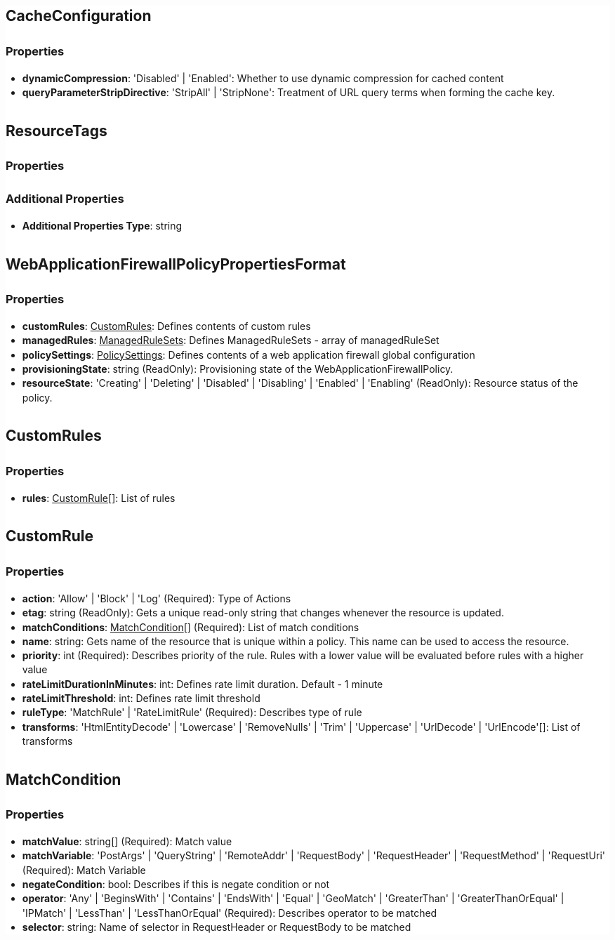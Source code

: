 ## CacheConfiguration
### Properties
* **dynamicCompression**: 'Disabled' | 'Enabled': Whether to use dynamic compression for cached content
* **queryParameterStripDirective**: 'StripAll' | 'StripNone': Treatment of URL query terms when forming the cache key.

## ResourceTags
### Properties
### Additional Properties
* **Additional Properties Type**: string

## WebApplicationFirewallPolicyPropertiesFormat
### Properties
* **customRules**: [CustomRules](#customrules): Defines contents of custom rules
* **managedRules**: [ManagedRuleSets](#managedrulesets): Defines ManagedRuleSets - array of managedRuleSet
* **policySettings**: [PolicySettings](#policysettings): Defines contents of a web application firewall global configuration
* **provisioningState**: string (ReadOnly): Provisioning state of the WebApplicationFirewallPolicy.
* **resourceState**: 'Creating' | 'Deleting' | 'Disabled' | 'Disabling' | 'Enabled' | 'Enabling' (ReadOnly): Resource status of the policy.

## CustomRules
### Properties
* **rules**: [CustomRule](#customrule)[]: List of rules

## CustomRule
### Properties
* **action**: 'Allow' | 'Block' | 'Log' (Required): Type of Actions
* **etag**: string (ReadOnly): Gets a unique read-only string that changes whenever the resource is updated.
* **matchConditions**: [MatchCondition](#matchcondition)[] (Required): List of match conditions
* **name**: string: Gets name of the resource that is unique within a policy. This name can be used to access the resource.
* **priority**: int (Required): Describes priority of the rule. Rules with a lower value will be evaluated before rules with a higher value
* **rateLimitDurationInMinutes**: int: Defines rate limit duration. Default - 1 minute
* **rateLimitThreshold**: int: Defines rate limit threshold
* **ruleType**: 'MatchRule' | 'RateLimitRule' (Required): Describes type of rule
* **transforms**: 'HtmlEntityDecode' | 'Lowercase' | 'RemoveNulls' | 'Trim' | 'Uppercase' | 'UrlDecode' | 'UrlEncode'[]: List of transforms

## MatchCondition
### Properties
* **matchValue**: string[] (Required): Match value
* **matchVariable**: 'PostArgs' | 'QueryString' | 'RemoteAddr' | 'RequestBody' | 'RequestHeader' | 'RequestMethod' | 'RequestUri' (Required): Match Variable
* **negateCondition**: bool: Describes if this is negate condition or not
* **operator**: 'Any' | 'BeginsWith' | 'Contains' | 'EndsWith' | 'Equal' | 'GeoMatch' | 'GreaterThan' | 'GreaterThanOrEqual' | 'IPMatch' | 'LessThan' | 'LessThanOrEqual' (Required): Describes operator to be matched
* **selector**: string: Name of selector in RequestHeader or RequestBody to be matched
